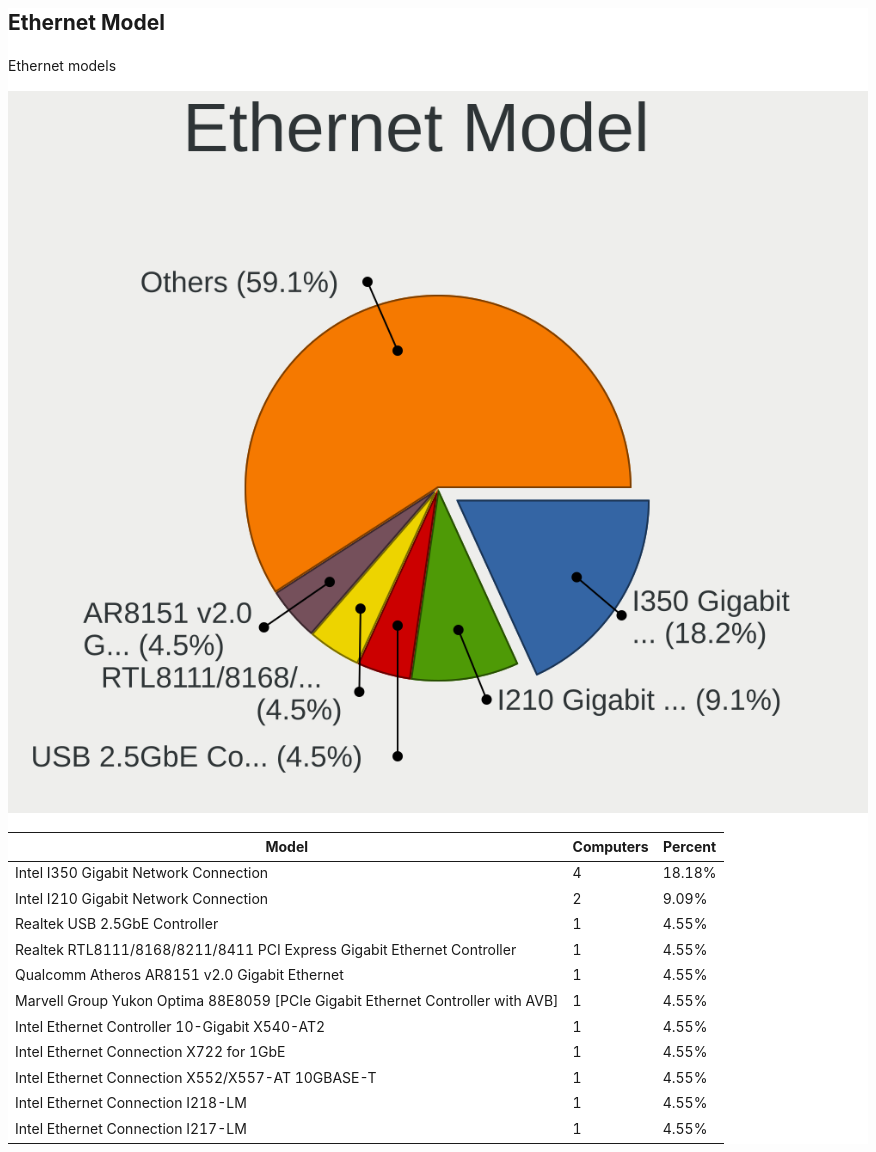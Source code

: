 Ethernet Model
--------------

Ethernet models

![Ethernet Model](./All/images/pie_chart_bsd/net_ethernet_model.svg)


| Model                                                                          | Computers | Percent |
|--------------------------------------------------------------------------------|-----------|---------|
| Intel I350 Gigabit Network Connection                                          | 4         | 18.18%  |
| Intel I210 Gigabit Network Connection                                          | 2         | 9.09%   |
| Realtek USB 2.5GbE Controller                                                  | 1         | 4.55%   |
| Realtek RTL8111/8168/8211/8411 PCI Express Gigabit Ethernet Controller         | 1         | 4.55%   |
| Qualcomm Atheros AR8151 v2.0 Gigabit Ethernet                                  | 1         | 4.55%   |
| Marvell Group Yukon Optima 88E8059 [PCIe Gigabit Ethernet Controller with AVB] | 1         | 4.55%   |
| Intel Ethernet Controller 10-Gigabit X540-AT2                                  | 1         | 4.55%   |
| Intel Ethernet Connection X722 for 1GbE                                        | 1         | 4.55%   |
| Intel Ethernet Connection X552/X557-AT 10GBASE-T                               | 1         | 4.55%   |
| Intel Ethernet Connection I218-LM                                              | 1         | 4.55%   |
| Intel Ethernet Connection I217-LM                                              | 1         | 4.55%   |